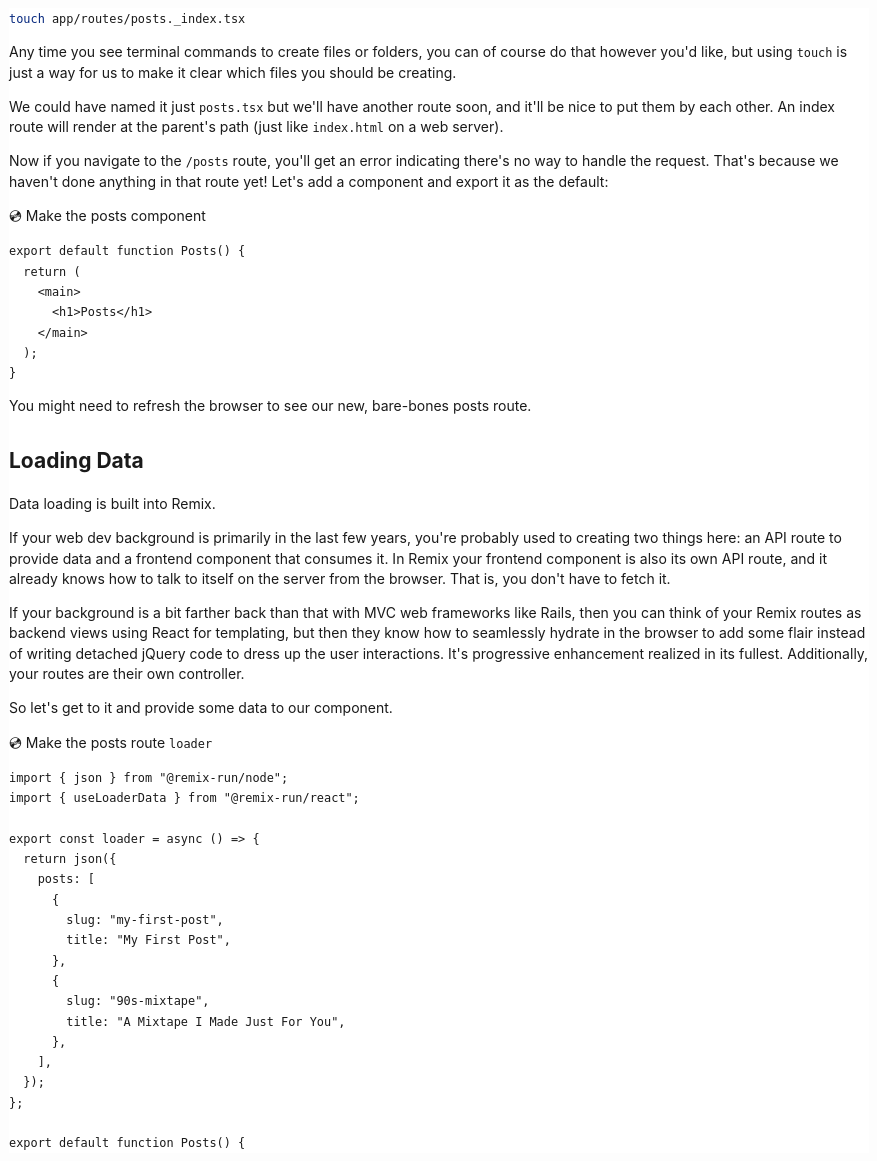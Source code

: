 ```sh
touch app/routes/posts._index.tsx
```

<docs-info>Any time you see terminal commands to create files or folders, you can of course do that however you'd like, but using `touch` is just a way for us to make it clear which files you should be creating.</docs-info>

We could have named it just `posts.tsx` but we'll have another route soon, and it'll be nice to put them by each other. An index route will render at the parent's path (just like `index.html` on a web server).

Now if you navigate to the `/posts` route, you'll get an error indicating there's no way to handle the request. That's because we haven't done anything in that route yet! Let's add a component and export it as the default:

💿 Make the posts component

```tsx filename=app/routes/posts._index.tsx
export default function Posts() {
  return (
    <main>
      <h1>Posts</h1>
    </main>
  );
}
```

You might need to refresh the browser to see our new, bare-bones posts route.

## Loading Data

Data loading is built into Remix.

If your web dev background is primarily in the last few years, you're probably used to creating two things here: an API route to provide data and a frontend component that consumes it. In Remix your frontend component is also its own API route, and it already knows how to talk to itself on the server from the browser. That is, you don't have to fetch it.

If your background is a bit farther back than that with MVC web frameworks like Rails, then you can think of your Remix routes as backend views using React for templating, but then they know how to seamlessly hydrate in the browser to add some flair instead of writing detached jQuery code to dress up the user interactions. It's progressive enhancement realized in its fullest. Additionally, your routes are their own controller.

So let's get to it and provide some data to our component.

💿 Make the posts route `loader`

```tsx filename=app/routes/posts._index.tsx lines=[1-2,4-17,20-21]
import { json } from "@remix-run/node";
import { useLoaderData } from "@remix-run/react";

export const loader = async () => {
  return json({
    posts: [
      {
        slug: "my-first-post",
        title: "My First Post",
      },
      {
        slug: "90s-mixtape",
        title: "A Mixtape I Made Just For You",
      },
    ],
  });
};

export default function Posts() {
```

[gitpod]: https://gitpod.io
[gitpod-ready-to-code-image]: https://gitpod.io/#https://github.com/remix-run/indie-stack
[gitpod-ready-to-code]: https://img.shields.io/badge/Gitpod-Ready--to--Code-blue?logo=gitpod
[node-js]: https://nodejs.org
[npm]: https://www.npmjs.com
[vs-code]: https://code.visualstudio.com
[the-stacks-docs]: /pages/stacks
[the-indie-stack]: https://github.com/remix-run/indie-stack
[fly-io]: https://fly.io
[http-localhost-3000]: http://localhost:3000
[screenshot-of-the-app-showing-the-blog-post-link]: https://user-images.githubusercontent.com/1500684/160208939-34fe20ed-3146-4f4b-a68a-d82284339c47.png
[tailwind]: https://tailwindcss.com
[the-styling-guide]: ../guides/styling
[prisma]: https://prisma.io
[http-localhost-3000-posts-admin]: http://localhost:3000/posts/admin
[mdn-request]: https://developer.mozilla.org/en-US/docs/Web/API/Request
[mdn-request-form-data]: https://developer.mozilla.org/en-US/docs/Web/API/Request/formData
[disable-java-script]: https://developer.chrome.com/docs/devtools/javascript/disable
[the-optimistic-ui-guide]: /guides/optimistic-ui
[somewhere]: https://www.youtube.com/watch?v=dQw4w9WgXcQ